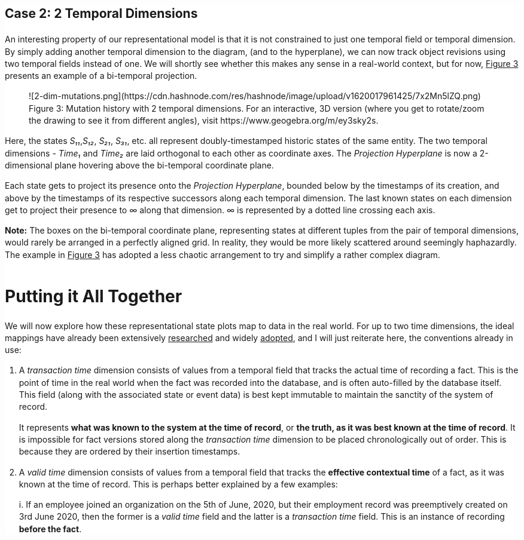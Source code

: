 ## Case 2: 2 Temporal Dimensions
An interesting property of our representational model is that it is not constrained to just one temporal field or temporal dimension. By simply adding another temporal dimension to the diagram, (and to the hyperplane), we can now track object revisions using two temporal fields instead of one. We will shortly see whether this makes any sense in a real-world context, but for now, [Figure 3](2-dim-mutations) presents an example of a bi-temporal projection.

<figure id="2-dim-mutations">
![2-dim-mutations.png](https://cdn.hashnode.com/res/hashnode/image/upload/v1620017961425/7x2Mn5lZQ.png)
<figcaption>Figure 3: Mutation history with 2 temporal dimensions. For an interactive, 3D version (where you get to rotate/zoom the drawing to see it from different angles), visit https://www.geogebra.org/m/ey3sky2s.</figcaption>
</figure>

Here, the states _S₁₁_,_S₁₂_, _S₂₁_, _S₃₁_, etc. all represent doubly-timestamped historic states of the same entity. The two temporal dimensions - _Time₁_ and _Time₂_ are laid orthogonal to each other as coordinate axes. The _Projection Hyperplane_ is now a 2-dimensional plane hovering above the bi-temporal coordinate plane.

Each state gets to project its presence onto the _Projection Hyperplane_, bounded below by the timestamps of its creation, and above by the timestamps of its respective successors along each temporal dimension. The last known states on each dimension get to project their presence to ∞ along that dimension. ∞ is represented by a dotted line crossing each axis.

**Note:** The boxes on the bi-temporal coordinate plane, representing states at different tuples from the pair of temporal dimensions, would rarely be arranged in a perfectly aligned grid. In reality, they would be more likely scattered around seemingly haphazardly. The example in [Figure 3](2-dim-mutations) has adopted a less chaotic arrangement to try and simplify a rather complex diagram.

# Putting it All Together
We will now explore how these representational state plots map to data in the real world. For up to two time dimensions, the ideal mappings have already been extensively [researched](https://www.researchgate.net/publication/221212735_A_Taxonomy_of_Time_in_Databases) and widely [adopted](https://www.datasciencecentral.com/profiles/blogs/temporal-databases-why-you-should-care-and-how-to-get-started), and I will just reiterate here, the conventions already in use:

1. A _transaction time_ dimension consists of values from a temporal field that tracks the actual time of recording a fact. This is the point of time in the real world when the fact was recorded into the database, and is often auto-filled by the database itself. This field (along with the associated state or event data) is best kept immutable to maintain the sanctity of the system of record.

    It represents **what was known to the system at the time of record**, or **the truth, as it was best known at the time of record**. It is impossible for fact versions stored along the _transaction time_ dimension to be placed chronologically out of order. This is because they are ordered by their insertion timestamps.
1. A _valid time_ dimension consists of values from a temporal field that tracks the **effective contextual time** of a fact, as it was known at the time of record. This is perhaps better explained by a few examples:

    i. If an employee joined an organization on the 5th of June, 2020, but their employment record was preemptively created on 3rd June 2020, then the former is a _valid time_ field and the latter is a _transaction time_ field. This is an instance of recording **before the fact**.
